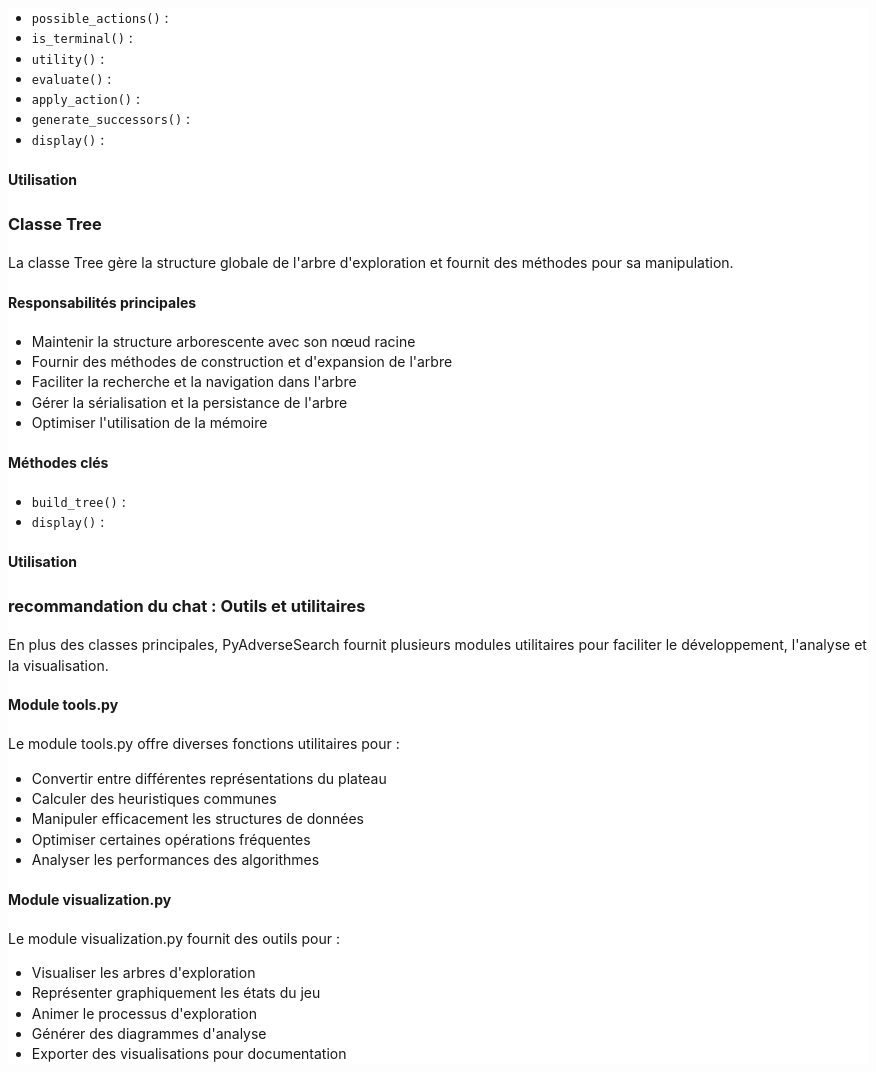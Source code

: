 - `possible_actions()` : 
- `is_terminal()` : 
- `utility()` : 
- `evaluate()` : 
- `apply_action()` : 
- `generate_successors()` : 
- `display()` :

#### Utilisation



### Classe Tree

La classe Tree gère la structure globale de l'arbre d'exploration et fournit des méthodes pour sa manipulation.

#### Responsabilités principales

- Maintenir la structure arborescente avec son nœud racine
- Fournir des méthodes de construction et d'expansion de l'arbre
- Faciliter la recherche et la navigation dans l'arbre
- Gérer la sérialisation et la persistance de l'arbre
- Optimiser l'utilisation de la mémoire

#### Méthodes clés

- `build_tree()` : 
- `display()` : 

#### Utilisation



### recommandation du chat : Outils et utilitaires

En plus des classes principales, PyAdverseSearch fournit plusieurs modules utilitaires pour faciliter le développement, l'analyse et la visualisation.

#### Module tools.py

Le module tools.py offre diverses fonctions utilitaires pour :

- Convertir entre différentes représentations du plateau
- Calculer des heuristiques communes
- Manipuler efficacement les structures de données
- Optimiser certaines opérations fréquentes
- Analyser les performances des algorithmes

#### Module visualization.py

Le module visualization.py fournit des outils pour :

- Visualiser les arbres d'exploration
- Représenter graphiquement les états du jeu
- Animer le processus d'exploration
- Générer des diagrammes d'analyse
- Exporter des visualisations pour documentation
